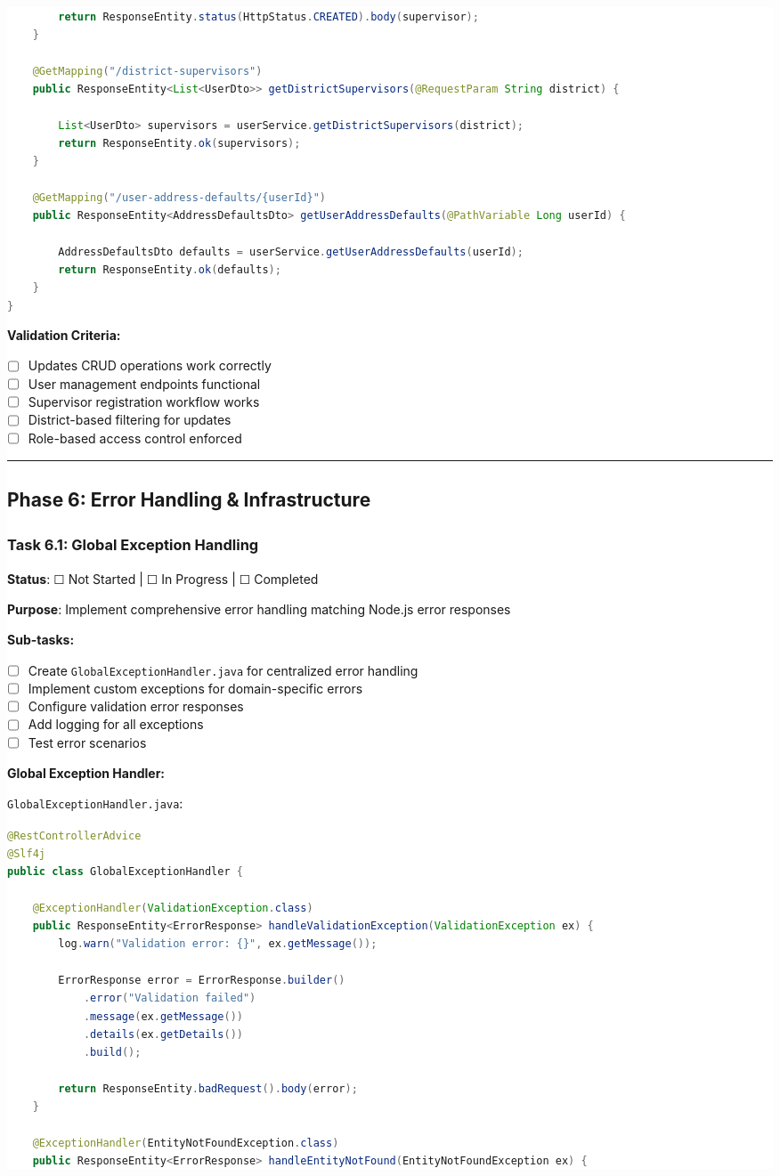 ```java
        return ResponseEntity.status(HttpStatus.CREATED).body(supervisor);
    }
    
    @GetMapping("/district-supervisors")
    public ResponseEntity<List<UserDto>> getDistrictSupervisors(@RequestParam String district) {
        
        List<UserDto> supervisors = userService.getDistrictSupervisors(district);
        return ResponseEntity.ok(supervisors);
    }
    
    @GetMapping("/user-address-defaults/{userId}")
    public ResponseEntity<AddressDefaultsDto> getUserAddressDefaults(@PathVariable Long userId) {
        
        AddressDefaultsDto defaults = userService.getUserAddressDefaults(userId);
        return ResponseEntity.ok(defaults);
    }
}
```

**Validation Criteria:**
- [ ] Updates CRUD operations work correctly
- [ ] User management endpoints functional
- [ ] Supervisor registration workflow works
- [ ] District-based filtering for updates
- [ ] Role-based access control enforced

---

## Phase 6: Error Handling & Infrastructure

### Task 6.1: Global Exception Handling
**Status**: ☐ Not Started | ☐ In Progress | ☐ Completed

**Purpose**: Implement comprehensive error handling matching Node.js error responses

**Sub-tasks:**
- [ ] Create `GlobalExceptionHandler.java` for centralized error handling
- [ ] Implement custom exceptions for domain-specific errors
- [ ] Configure validation error responses
- [ ] Add logging for all exceptions
- [ ] Test error scenarios

**Global Exception Handler:**

`GlobalExceptionHandler.java`:
```java
@RestControllerAdvice
@Slf4j
public class GlobalExceptionHandler {
    
    @ExceptionHandler(ValidationException.class)
    public ResponseEntity<ErrorResponse> handleValidationException(ValidationException ex) {
        log.warn("Validation error: {}", ex.getMessage());
        
        ErrorResponse error = ErrorResponse.builder()
            .error("Validation failed")
            .message(ex.getMessage())
            .details(ex.getDetails())
            .build();
            
        return ResponseEntity.badRequest().body(error);
    }
    
    @ExceptionHandler(EntityNotFoundException.class)
    public ResponseEntity<ErrorResponse> handleEntityNotFound(EntityNotFoundException ex) {
```